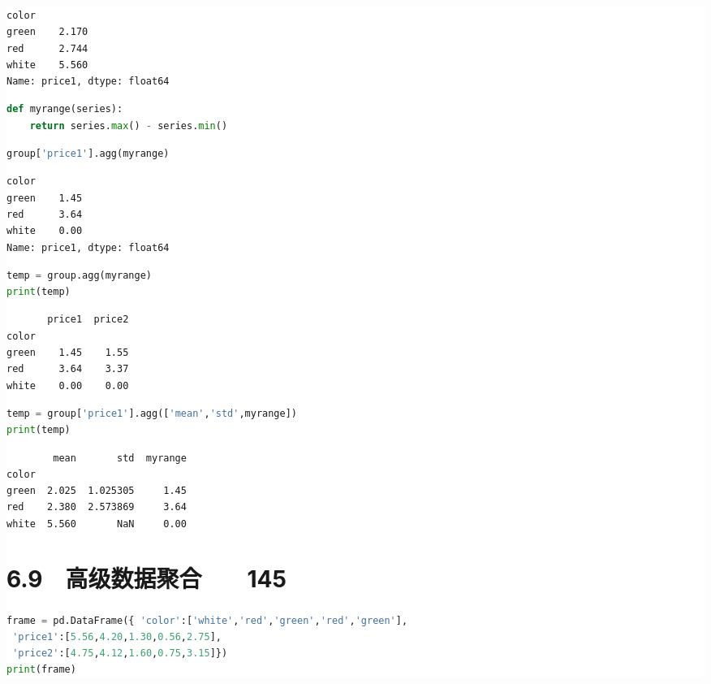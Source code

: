 

    color
    green    2.170
    red      2.744
    white    5.560
    Name: price1, dtype: float64




```python
def myrange(series):
    return series.max() - series.min()
```


```python
group['price1'].agg(myrange)
```




    color
    green    1.45
    red      3.64
    white    0.00
    Name: price1, dtype: float64




```python
temp = group.agg(myrange)
print(temp)
```

           price1  price2
    color                
    green    1.45    1.55
    red      3.64    3.37
    white    0.00    0.00
    


```python
temp = group['price1'].agg(['mean','std',myrange])
print(temp)
```

            mean       std  myrange
    color                          
    green  2.025  1.025305     1.45
    red    2.380  2.573869     3.64
    white  5.560       NaN     0.00
    

# 6.9　高级数据聚合　　145


```python
frame = pd.DataFrame({ 'color':['white','red','green','red','green'],
 'price1':[5.56,4.20,1.30,0.56,2.75],
 'price2':[4.75,4.12,1.60,0.75,3.15]})
print(frame)
```
